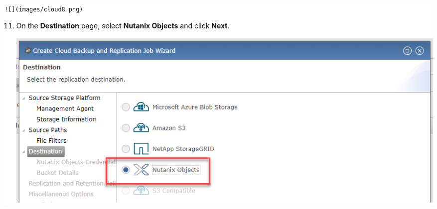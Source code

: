     ![](images/cloud8.png)

11. On the **Destination** page, select **Nutanix Objects** and click
    **Next**.

    ![](images/cloud9.png)
